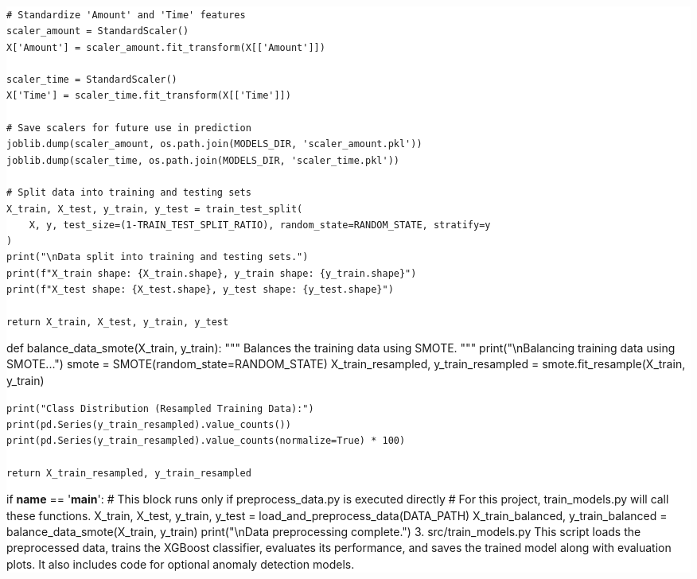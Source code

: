     # Standardize 'Amount' and 'Time' features
    scaler_amount = StandardScaler()
    X['Amount'] = scaler_amount.fit_transform(X[['Amount']])

    scaler_time = StandardScaler()
    X['Time'] = scaler_time.fit_transform(X[['Time']])

    # Save scalers for future use in prediction
    joblib.dump(scaler_amount, os.path.join(MODELS_DIR, 'scaler_amount.pkl'))
    joblib.dump(scaler_time, os.path.join(MODELS_DIR, 'scaler_time.pkl'))

    # Split data into training and testing sets
    X_train, X_test, y_train, y_test = train_test_split(
        X, y, test_size=(1-TRAIN_TEST_SPLIT_RATIO), random_state=RANDOM_STATE, stratify=y
    )
    print("\nData split into training and testing sets.")
    print(f"X_train shape: {X_train.shape}, y_train shape: {y_train.shape}")
    print(f"X_test shape: {X_test.shape}, y_test shape: {y_test.shape}")

    return X_train, X_test, y_train, y_test

def balance_data_smote(X_train, y_train):
    """
    Balances the training data using SMOTE.
    """
    print("\nBalancing training data using SMOTE...")
    smote = SMOTE(random_state=RANDOM_STATE)
    X_train_resampled, y_train_resampled = smote.fit_resample(X_train, y_train)

    print("Class Distribution (Resampled Training Data):")
    print(pd.Series(y_train_resampled).value_counts())
    print(pd.Series(y_train_resampled).value_counts(normalize=True) * 100)

    return X_train_resampled, y_train_resampled

if __name__ == '__main__':
    # This block runs only if preprocess_data.py is executed directly
    # For this project, train_models.py will call these functions.
    X_train, X_test, y_train, y_test = load_and_preprocess_data(DATA_PATH)
    X_train_balanced, y_train_balanced = balance_data_smote(X_train, y_train)
    print("\nData preprocessing complete.")
3. src/train_models.py
This script loads the preprocessed data, trains the XGBoost classifier, evaluates its performance, and saves the trained model along with evaluation plots. It also includes code for optional anomaly detection models.
